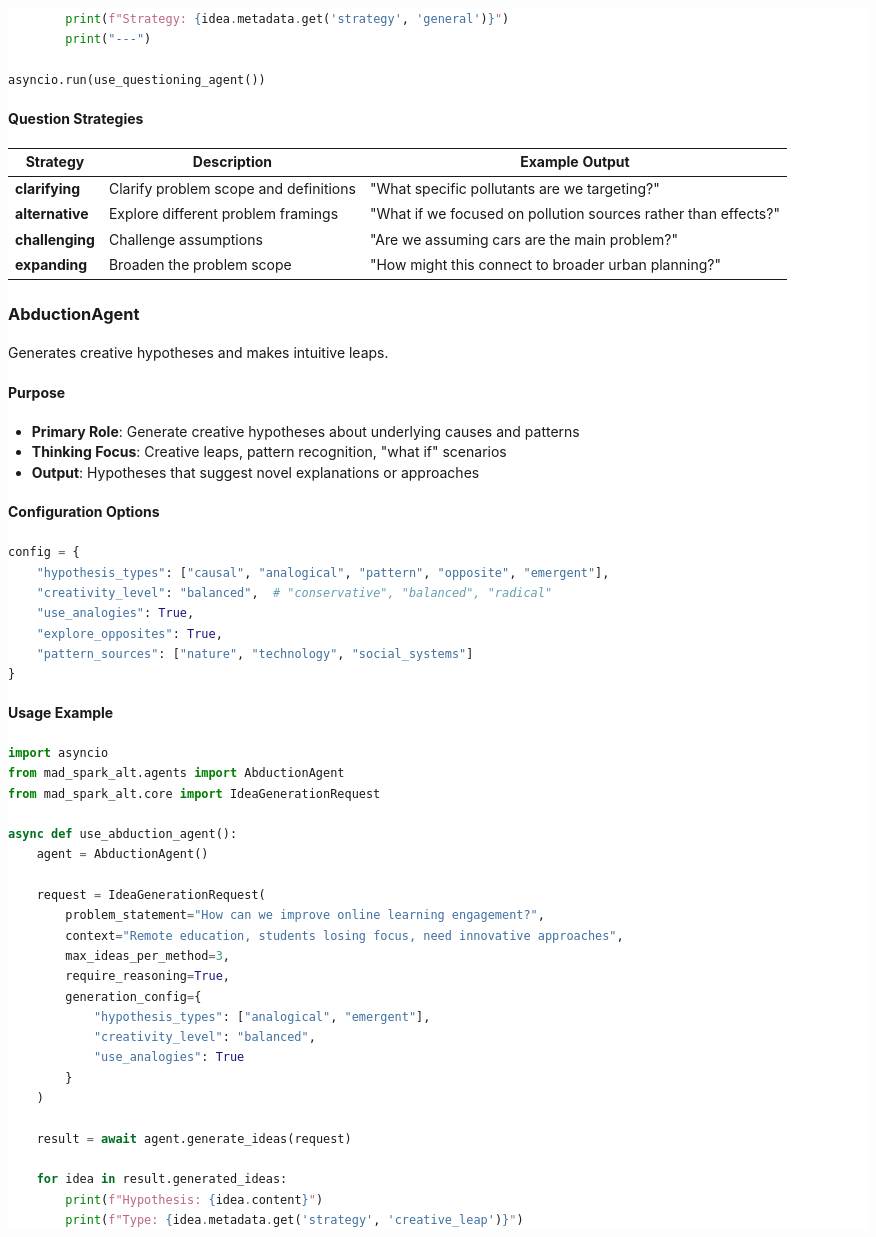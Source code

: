 ```python
        print(f"Strategy: {idea.metadata.get('strategy', 'general')}")
        print("---")

asyncio.run(use_questioning_agent())
```

#### Question Strategies

| Strategy | Description | Example Output |
|----------|-------------|----------------|
| **clarifying** | Clarify problem scope and definitions | "What specific pollutants are we targeting?" |
| **alternative** | Explore different problem framings | "What if we focused on pollution sources rather than effects?" |
| **challenging** | Challenge assumptions | "Are we assuming cars are the main problem?" |
| **expanding** | Broaden the problem scope | "How might this connect to broader urban planning?" |

### AbductionAgent

Generates creative hypotheses and makes intuitive leaps.

#### Purpose
- **Primary Role**: Generate creative hypotheses about underlying causes and patterns
- **Thinking Focus**: Creative leaps, pattern recognition, "what if" scenarios
- **Output**: Hypotheses that suggest novel explanations or approaches

#### Configuration Options

```python
config = {
    "hypothesis_types": ["causal", "analogical", "pattern", "opposite", "emergent"],
    "creativity_level": "balanced",  # "conservative", "balanced", "radical"
    "use_analogies": True,
    "explore_opposites": True,
    "pattern_sources": ["nature", "technology", "social_systems"]
}
```

#### Usage Example

```python
import asyncio
from mad_spark_alt.agents import AbductionAgent
from mad_spark_alt.core import IdeaGenerationRequest

async def use_abduction_agent():
    agent = AbductionAgent()
    
    request = IdeaGenerationRequest(
        problem_statement="How can we improve online learning engagement?",
        context="Remote education, students losing focus, need innovative approaches",
        max_ideas_per_method=3,
        require_reasoning=True,
        generation_config={
            "hypothesis_types": ["analogical", "emergent"],
            "creativity_level": "balanced",
            "use_analogies": True
        }
    )
    
    result = await agent.generate_ideas(request)
    
    for idea in result.generated_ideas:
        print(f"Hypothesis: {idea.content}")
        print(f"Type: {idea.metadata.get('strategy', 'creative_leap')}")
```